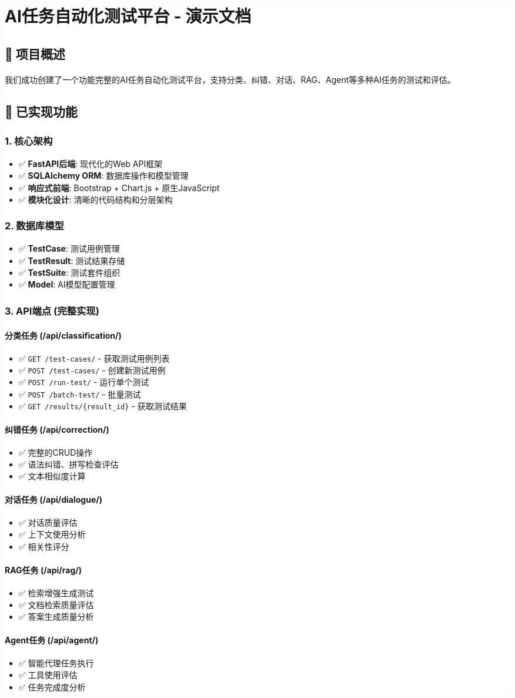# AI任务自动化测试平台 - 演示文档

## 🎯 项目概述

我们成功创建了一个功能完整的AI任务自动化测试平台，支持分类、纠错、对话、RAG、Agent等多种AI任务的测试和评估。

## 🚀 已实现功能

### 1. 核心架构
- ✅ **FastAPI后端**: 现代化的Web API框架
- ✅ **SQLAlchemy ORM**: 数据库操作和模型管理
- ✅ **响应式前端**: Bootstrap + Chart.js + 原生JavaScript
- ✅ **模块化设计**: 清晰的代码结构和分层架构

### 2. 数据库模型
- ✅ **TestCase**: 测试用例管理
- ✅ **TestResult**: 测试结果存储
- ✅ **TestSuite**: 测试套件组织
- ✅ **Model**: AI模型配置管理

### 3. API端点 (完整实现)

#### 分类任务 (/api/classification/)
- ✅ `GET /test-cases/` - 获取测试用例列表
- ✅ `POST /test-cases/` - 创建新测试用例
- ✅ `POST /run-test/` - 运行单个测试
- ✅ `POST /batch-test/` - 批量测试
- ✅ `GET /results/{result_id}` - 获取测试结果

#### 纠错任务 (/api/correction/)
- ✅ 完整的CRUD操作
- ✅ 语法纠错、拼写检查评估
- ✅ 文本相似度计算

#### 对话任务 (/api/dialogue/)
- ✅ 对话质量评估
- ✅ 上下文使用分析
- ✅ 相关性评分

#### RAG任务 (/api/rag/)
- ✅ 检索增强生成测试
- ✅ 文档检索质量评估
- ✅ 答案生成质量分析

#### Agent任务 (/api/agent/)
- ✅ 智能代理任务执行
- ✅ 工具使用评估
- ✅ 任务完成度分析
